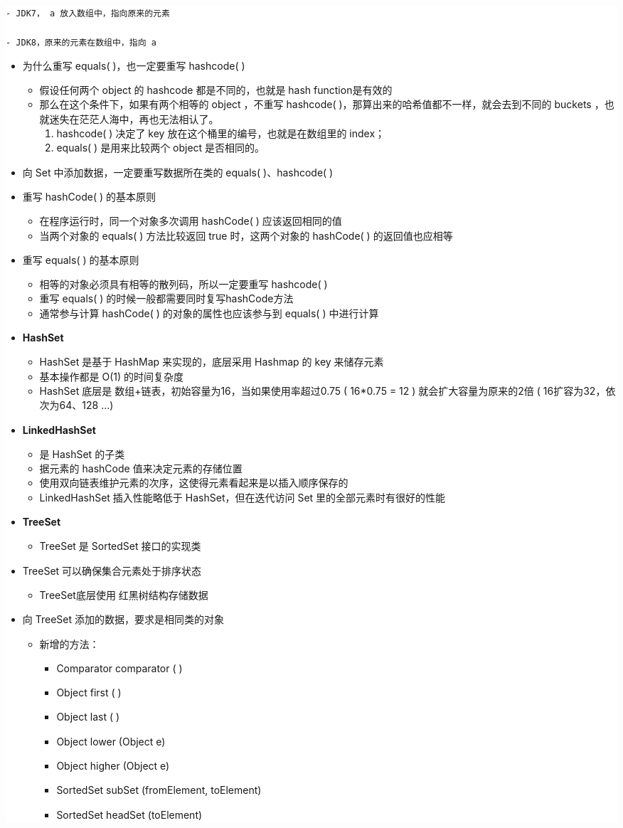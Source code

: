     - JDK7， a 放入数组中，指向原来的元素

    - JDK8，原来的元素在数组中，指向 a

  - 为什么重写 equals( )，也一定要重写 hashcode( )

    - 假设任何两个 object 的 hashcode 都是不同的，也就是 hash function是有效的
    - 那么在这个条件下，如果有两个相等的 object ，不重写 hashcode( )，那算出来的哈希值都不一样，就会去到不同的 buckets ，也就迷失在茫茫人海中，再也无法相认了。
      1. hashcode( ) 决定了 key 放在这个桶里的编号，也就是在数组里的 index；
      2. equals( ) 是用来比较两个 object 是否相同的。

  - 向 Set 中添加数据，一定要重写数据所在类的 equals( )、hashcode( )

  - 重写 hashCode( ) 的基本原则

    - 在程序运行时，同一个对象多次调用 hashCode( ) 应该返回相同的值
    - 当两个对象的 equals( ) 方法比较返回 true 时，这两个对象的 hashCode( ) 的返回值也应相等

  - 重写 equals( ) 的基本原则

    - 相等的对象必须具有相等的散列码，所以一定要重写 hashcode( )
    - 重写 equals( ) 的时候一般都需要同时复写hashCode方法
    - 通常参与计算 hashCode( ) 的对象的属性也应该参与到 equals( ) 中进行计算



- **HashSet**
  - HashSet 是基于 HashMap 来实现的，底层采用 Hashmap 的 key 来储存元素
  - 基本操作都是 O(1) 的时间复杂度
  - HashSet 底层是 数组+链表，初始容量为16，当如果使用率超过0.75 ( 16*0.75 = 12 ) 就会扩大容量为原来的2倍 ( 16扩容为32，依次为64、128 ...)



- **LinkedHashSet**
  - 是 HashSet 的子类
  - 据元素的 hashCode 值来决定元素的存储位置
  - 使用双向链表维护元素的次序，这使得元素看起来是以插入顺序保存的
  - LinkedHashSet 插入性能略低于 HashSet，但在迭代访问 Set 里的全部元素时有很好的性能



- **TreeSet**

  - TreeSet 是 SortedSet 接口的实现类 
- TreeSet 可以确保集合元素处于排序状态
  - TreeSet底层使用 红黑树结构存储数据
- 向 TreeSet 添加的数据，要求是相同类的对象
  - 新增的方法：

    - Comparator comparator ( )

    - Object first ( )

    - Object last ( )

    - Object lower (Object e)

    - Object higher (Object e)

    - SortedSet subSet (fromElement, toElement) 

    - SortedSet headSet (toElement) 
